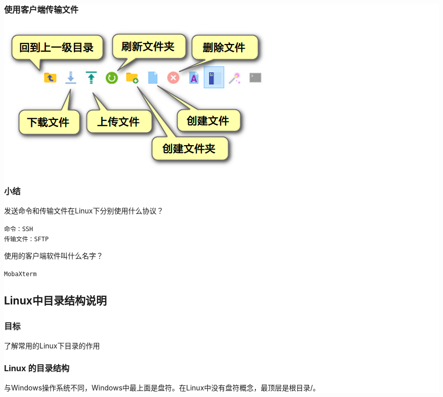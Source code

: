    

### 使用客户端传输文件

![1567042652103](https://raw.githubusercontent.com/Kid-On-The-Road/Resources/main/笔记图片/Linux基础/1567042652103.png)

### 小结

发送命令和传输文件在Linux下分别使用什么协议？

```
命令：SSH
传输文件：SFTP
```

使用的客户端软件叫什么名字？

```
MobaXterm
```



## Linux中目录结构说明

### 目标

了解常用的Linux下目录的作用



### Linux 的目录结构

​	与Windows操作系统不同，Windows中最上面是盘符。在Linux中没有盘符概念，最顶层是根目录/。

